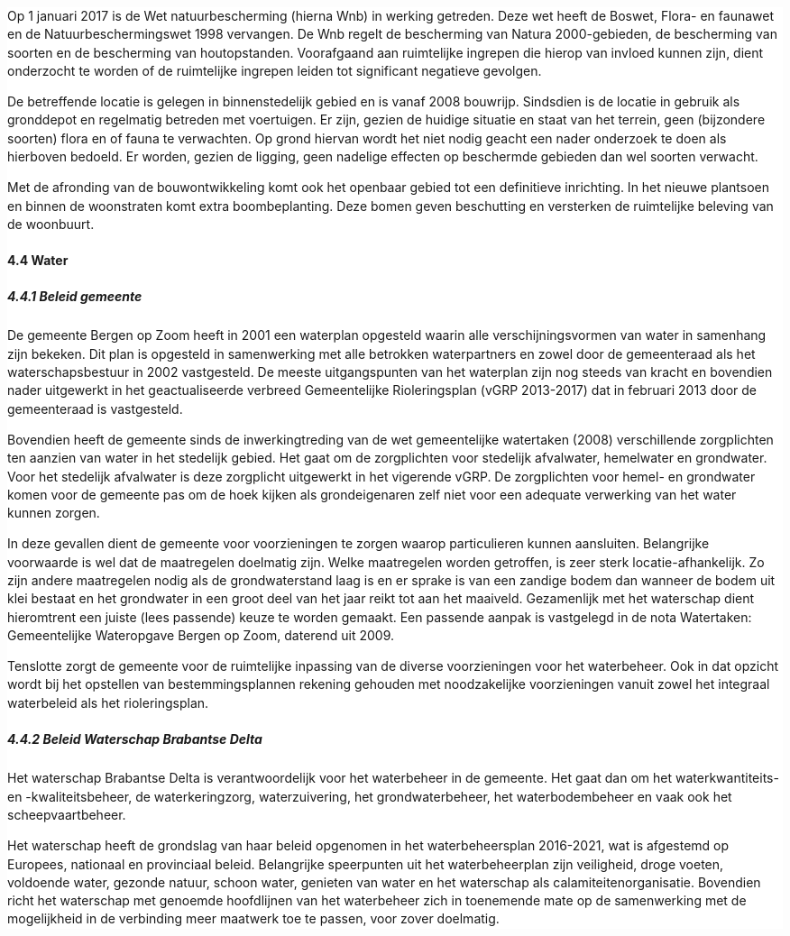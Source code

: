 Op 1 januari 2017 is de Wet natuurbescherming (hierna Wnb) in werking getreden. Deze wet heeft de Boswet, Flora\- en faunawet en de Natuurbeschermingswet 1998 vervangen. De Wnb regelt de bescherming van Natura 2000\-gebieden, de bescherming van soorten en de bescherming van houtopstanden. Voorafgaand aan ruimtelijke ingrepen die hierop van invloed kunnen zijn, dient onderzocht te worden of de ruimtelijke ingrepen leiden tot significant negatieve gevolgen.

De betreffende locatie is gelegen in binnenstedelijk gebied en is vanaf 2008 bouwrijp. Sindsdien is de locatie in gebruik als gronddepot en regelmatig betreden met voertuigen. Er zijn, gezien de huidige situatie en staat van het terrein, geen (bijzondere soorten) flora en of fauna te verwachten. Op grond hiervan wordt het niet nodig geacht een nader onderzoek te doen als hierboven bedoeld. Er worden, gezien de ligging, geen nadelige effecten op beschermde gebieden dan wel soorten verwacht.

Met de afronding van de bouwontwikkeling komt ook het openbaar gebied tot een definitieve inrichting. In het nieuwe plantsoen en binnen de woonstraten komt extra boombeplanting. Deze bomen geven beschutting en versterken de ruimtelijke beleving van de woonbuurt.

#### 4\.4 Water

##### 4\.4\.1 Beleid gemeente

De gemeente Bergen op Zoom heeft in 2001 een waterplan opgesteld waarin alle verschijningsvormen van water in samenhang zijn bekeken. Dit plan is opgesteld in samenwerking met alle betrokken waterpartners en zowel door de gemeenteraad als het waterschapsbestuur in 2002 vastgesteld. De meeste uitgangspunten van het waterplan zijn nog steeds van kracht en bovendien nader uitgewerkt in het geactualiseerde verbreed Gemeentelijke Rioleringsplan (vGRP 2013\-2017\) dat in februari 2013 door de gemeenteraad is vastgesteld.

Bovendien heeft de gemeente sinds de inwerkingtreding van de wet gemeentelijke watertaken (2008\) verschillende zorgplichten ten aanzien van water in het stedelijk gebied. Het gaat om de zorgplichten voor stedelijk afvalwater, hemelwater en grondwater. Voor het stedelijk afvalwater is deze zorgplicht uitgewerkt in het vigerende vGRP. De zorgplichten voor hemel\- en grondwater komen voor de gemeente pas om de hoek kijken als grondeigenaren zelf niet voor een adequate verwerking van het water kunnen zorgen.

In deze gevallen dient de gemeente voor voorzieningen te zorgen waarop particulieren kunnen aansluiten. Belangrijke voorwaarde is wel dat de maatregelen doelmatig zijn. Welke maatregelen worden getroffen, is zeer sterk locatie\-afhankelijk. Zo zijn andere maatregelen nodig als de grondwaterstand laag is en er sprake is van een zandige bodem dan wanneer de bodem uit klei bestaat en het grondwater in een groot deel van het jaar reikt tot aan het maaiveld. Gezamenlijk met het waterschap dient hieromtrent een juiste (lees passende) keuze te worden gemaakt. Een passende aanpak is vastgelegd in de nota Watertaken: Gemeentelijke Wateropgave Bergen op Zoom, daterend uit 2009\.

Tenslotte zorgt de gemeente voor de ruimtelijke inpassing van de diverse voorzieningen voor het waterbeheer. Ook in dat opzicht wordt bij het opstellen van bestemmingsplannen rekening gehouden met noodzakelijke voorzieningen vanuit zowel het integraal waterbeleid als het rioleringsplan.

##### 4\.4\.2 Beleid Waterschap Brabantse Delta

Het waterschap Brabantse Delta is verantwoordelijk voor het waterbeheer in de gemeente. Het gaat dan om het waterkwantiteits\- en \-kwaliteitsbeheer, de waterkeringzorg, waterzuivering, het grondwaterbeheer, het waterbodembeheer en vaak ook het scheepvaartbeheer.

Het waterschap heeft de grondslag van haar beleid opgenomen in het waterbeheersplan 2016\-2021, wat is afgestemd op Europees, nationaal en provinciaal beleid. Belangrijke speerpunten uit het waterbeheerplan zijn veiligheid, droge voeten, voldoende water, gezonde natuur, schoon water, genieten van water en het waterschap als calamiteitenorganisatie. Bovendien richt het waterschap met genoemde hoofdlijnen van het waterbeheer zich in toenemende mate op de samenwerking met de mogelijkheid in de verbinding meer maatwerk toe te passen, voor zover doelmatig.
